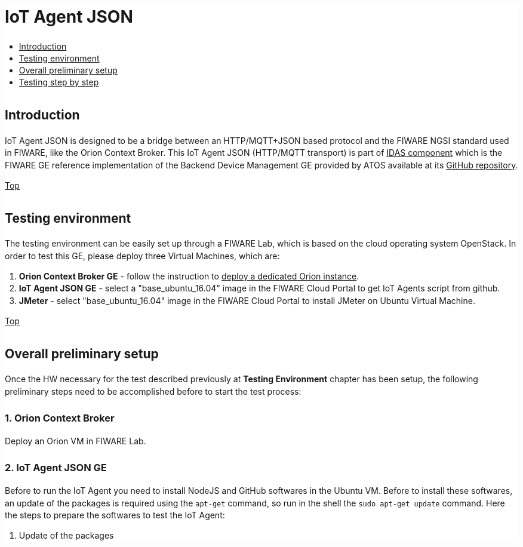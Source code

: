 # IoT Agent JSON #

* [Introduction](#introduction)
* [Testing environment](#testing-environment)
* [Overall preliminary setup](#overall-preliminary-setup)
* [Testing step by step](#testing-step-by-step)


## Introduction ##
IoT Agent JSON is designed to be a bridge between an HTTP/MQTT+JSON based protocol and the FIWARE NGSI standard used in FIWARE, like the Orion Context Broker.
This IoT Agent JSON (HTTP/MQTT transport) is part of [IDAS component](https://catalogue.fiware.org/enablers/backend-device-management-idas/downloads) which is the FIWARE GE reference implementation of the Backend Device Management GE provided by ATOS available at its [GitHub repository](https://github.com/telefonicaid/iotagent-json/releases/tag/1.6.0).

[Top](#iot-agent-json)

## Testing environment ##
The testing environment can be easily set up through a FIWARE Lab, which is based on the cloud operating system OpenStack.
In order to test this GE, please deploy three Virtual Machines, which are: 

1. **Orion Context Broker GE** - follow the instruction to [deploy a dedicated Orion instance](https://catalogue.fiware.org/enablers/publishsubscribe-context-broker-orion-context-broker/creating-instances).
2. **IoT Agent JSON GE** - select a "base_ubuntu_16.04" image in the FIWARE Cloud Portal to get IoT Agents script from github.
3. **JMeter** - select "base_ubuntu_16.04" image in the FIWARE Cloud Portal to install JMeter on Ubuntu Virtual Machine.

[Top](#iot-agent-json)

## Overall preliminary setup ##

Once the HW necessary for the test described previously at **Testing Environment** chapter has been setup, the following preliminary steps need to be accomplished before to start the test process:


### 1. Orion Context Broker ###

Deploy an Orion VM in FIWARE Lab.


### 2. IoT Agent JSON GE ###

Before to run the IoT Agent you need to install NodeJS and GitHub softwares in the Ubuntu VM. Before to install these softwares, an update of the packages is required using the `apt-get` command, so run in the shell the `sudo apt-get update` command. Here the steps to prepare the softwares to test the IoT Agent:

1. Update of the packages
